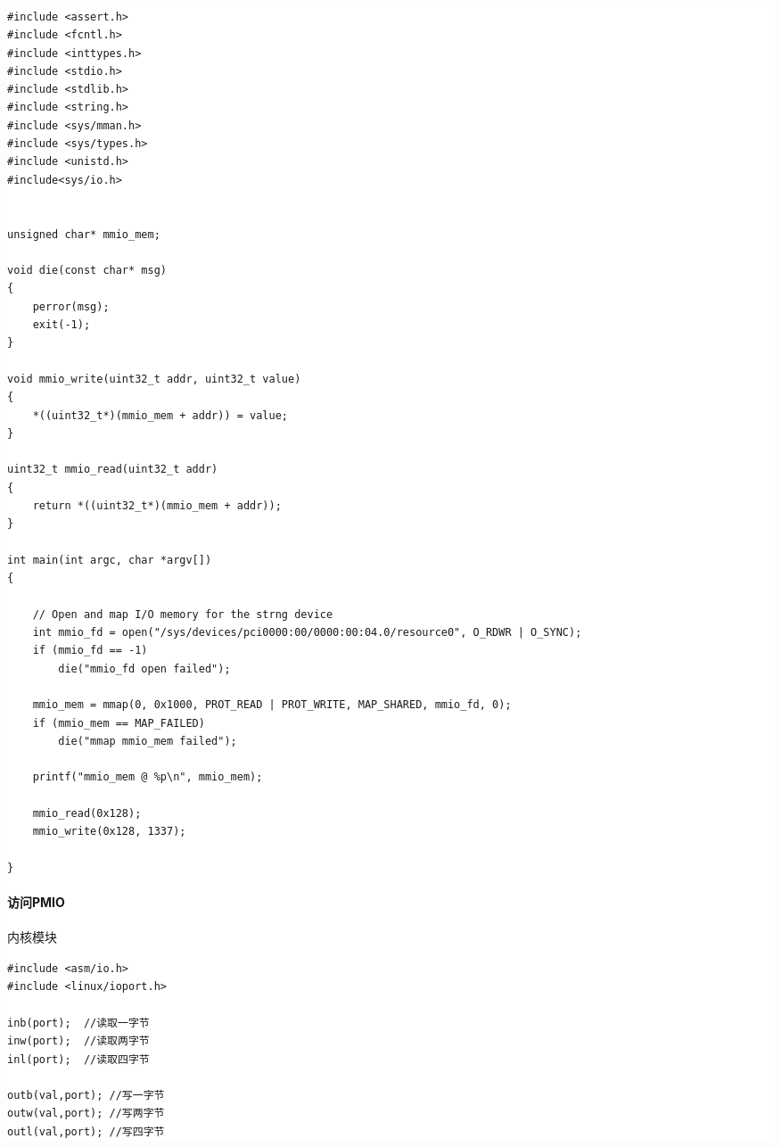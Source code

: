 
```
#include <assert.h>
#include <fcntl.h>
#include <inttypes.h>
#include <stdio.h>
#include <stdlib.h>
#include <string.h>
#include <sys/mman.h>
#include <sys/types.h>
#include <unistd.h>
#include<sys/io.h>


unsigned char* mmio_mem;

void die(const char* msg)
{
    perror(msg);
    exit(-1);
}

void mmio_write(uint32_t addr, uint32_t value)
{
    *((uint32_t*)(mmio_mem + addr)) = value;
}

uint32_t mmio_read(uint32_t addr)
{
    return *((uint32_t*)(mmio_mem + addr));
}

int main(int argc, char *argv[])
{

    // Open and map I/O memory for the strng device
    int mmio_fd = open("/sys/devices/pci0000:00/0000:00:04.0/resource0", O_RDWR | O_SYNC);
    if (mmio_fd == -1)
        die("mmio_fd open failed");

    mmio_mem = mmap(0, 0x1000, PROT_READ | PROT_WRITE, MAP_SHARED, mmio_fd, 0);
    if (mmio_mem == MAP_FAILED)
        die("mmap mmio_mem failed");

    printf("mmio_mem @ %p\n", mmio_mem);

    mmio_read(0x128);
    mmio_write(0x128, 1337);

}
```
#### 访问PMIO
内核模块
```
#include <asm/io.h> 
#include <linux/ioport.h>

inb(port);  //读取一字节
inw(port);  //读取两字节
inl(port);  //读取四字节

outb(val,port); //写一字节
outw(val,port); //写两字节
outl(val,port); //写四字节
```